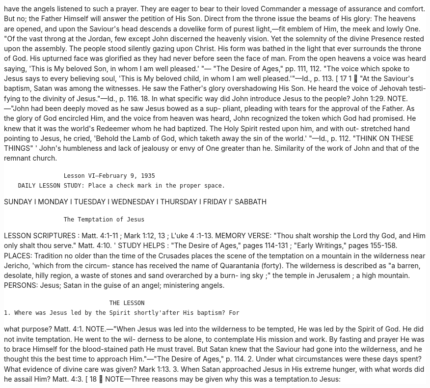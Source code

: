 have the angels listened to such a prayer. They are eager to bear to their loved
Commander a message of assurance and comfort. But no; the Father Himself
will answer the petition of His Son. Direct from the throne issue the beams
of His glory: The heavens are opened, and upon the Saviour's head descends
a dovelike form of purest light,—fit emblem of Him, the meek and lowly One.
    "Of the vast throng at the Jordan, few except John discerned the heavenly
vision. Yet the solemnity of the divine Presence rested upon the assembly.
The people stood silently gazing upon Christ. His form was bathed in the
light that ever surrounds the throne of God. His upturned face was glorified
as they had never before seen the face of man. From the open heavens a voice
was heard saying, 'This is My beloved Son, in whom I am well pleased.' "—
"The Desire of Ages," pp. 111, 112.
    "The voice which spoke to Jesus says to every believing soul, 'This is My
beloved child, in whom I am well pleased.'"—Id., p. 113.
                                     [ 17 1
   "At the Saviour's baptism, Satan was among the witnesses. He saw the
Father's glory overshadowing His Son. He heard the voice of Jehovah testi-
fying to the divinity of Jesus."—Id., p. 116.
    18. In what specific way did John introduce Jesus to the people?
John 1:29.
    NOTE.—"John had been deeply moved as he saw Jesus bowed as a sup-
pliant, pleading with tears for the approval of the Father. As the glory of God
encircled Him, and the voice from heaven was heard, John recognized the
token which God had promised. He knew that it was the world's Redeemer
whom he had baptized. The Holy Spirit rested upon him, and with out-
stretched hand pointing to Jesus, he cried, 'Behold the Lamb of God, which
taketh away the sin of the world.' "—Id., p. 112.
                       "THINK ON THESE THINGS" '
    John's humbleness and lack of jealousy or envy of One greater than he.
    Similarity of the work of John and that of the remnant church.


                     Lesson VI—February 9, 1935
        DAILY LESSON STUDY: Place a check mark in the proper space.
  SUNDAY I MONDAY I TUESDAY I WEDNESDAY I THURSDAY I FRIDAY I' SABBATH



                     The Temptation of Jesus
   LESSON SCRIPTURES : Matt. 4:1-11 ; Mark 1:12, 13 ; L'uke 4 :1-13.
   MEMORY VERSE: "Thou shalt worship the Lord thy God, and Him only shalt thou
serve." Matt. 4:10. '
   STUDY HELPS : "The Desire of Ages," pages 114-131 ; "Early Writings," pages
155-158.
   PLACES: Tradition no older than the time of the Crusades places the scene of the
temptation on a mountain in the wilderness near Jericho, 'which from the circum-
stance has received the name of Quarantania (forty). The wilderness is described
as "a barren, desolate, hilly region, a waste of stones and sand overarched by a burn-
ing sky ;" the temple in Jerusalem ; a high mountain.
   PERSONS: Jesus; Satan in the guise of an angel; ministering angels.

                                  THE LESSON
    1. Where was Jesus led by the Spirit shortly'after His baptism? For
what purpose? Matt. 4:1.
    NOTE.—"When Jesus was led into the wilderness to be tempted, He was
led by the Spirit of God. He did not invite temptation. He went to the wil-
derness to be alone, to contemplate His mission and work. By fasting and
prayer He was to brace Himself for the blood-stained path He must travel.
But Satan knew that the Saviour had gone into the wilderness, and he thought
this the best time to approach Him."—"The Desire of Ages," p. 114.
    2. Under what circumstances were these days spent? What evidence of
divine care was given? Mark 1:13.
    3. When Satan approached Jesus in His extreme hunger, with what
words did he assail Him? Matt. 4:3.
                                       [ 18
   NOTE—Three reasons may be given why this was a temptation.to Jesus: